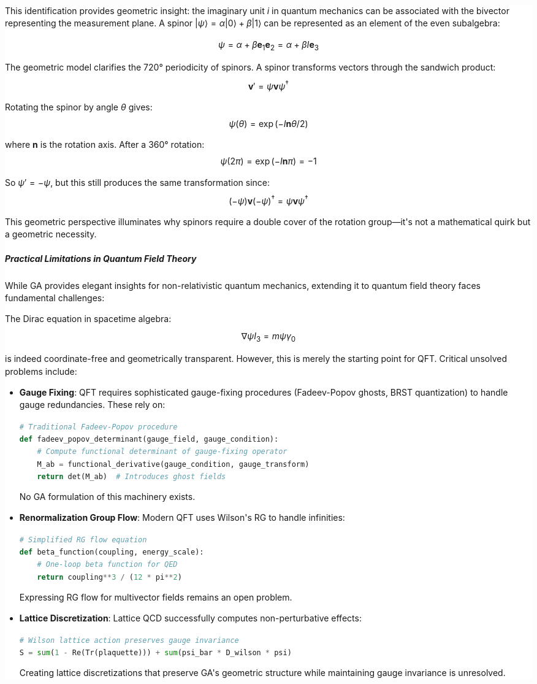 This identification provides geometric insight: the imaginary unit $i$ in quantum mechanics can be associated with the bivector representing the measurement plane. A spinor $|\psi\rangle = \alpha|0\rangle + \beta|1\rangle$ can be represented as an element of the even subalgebra:

$$\psi = \alpha + \beta\mathbf{e}_1\mathbf{e}_2 = \alpha + \beta I\mathbf{e}_3$$

The geometric model clarifies the 720° periodicity of spinors. A spinor transforms vectors through the sandwich product:
$$\mathbf{v}' = \psi\mathbf{v}\psi^\dagger$$

Rotating the spinor by angle $\theta$ gives:
$$\psi(\theta) = \exp(-I\mathbf{n}\theta/2)$$

where $\mathbf{n}$ is the rotation axis. After a 360° rotation:
$$\psi(2\pi) = \exp(-I\mathbf{n}\pi) = -1$$

So $\psi' = -\psi$, but this still produces the same transformation since:
$$(-\psi)\mathbf{v}(-\psi)^\dagger = \psi\mathbf{v}\psi^\dagger$$

This geometric perspective illuminates why spinors require a double cover of the rotation group—it's not a mathematical quirk but a geometric necessity.

##### Practical Limitations in Quantum Field Theory

While GA provides elegant insights for non-relativistic quantum mechanics, extending it to quantum field theory faces fundamental challenges:

The Dirac equation in spacetime algebra:
$$\nabla \psi I_3 = m\psi \gamma_0$$

is indeed coordinate-free and geometrically transparent. However, this is merely the starting point for QFT. Critical unsolved problems include:

- **Gauge Fixing**: QFT requires sophisticated gauge-fixing procedures (Fadeev-Popov ghosts, BRST quantization) to handle gauge redundancies. These rely on:
  ```python
  # Traditional Fadeev-Popov procedure
  def fadeev_popov_determinant(gauge_field, gauge_condition):
      # Compute functional determinant of gauge-fixing operator
      M_ab = functional_derivative(gauge_condition, gauge_transform)
      return det(M_ab)  # Introduces ghost fields
  ```
  No GA formulation of this machinery exists.

- **Renormalization Group Flow**: Modern QFT uses Wilson's RG to handle infinities:
  ```python
  # Simplified RG flow equation
  def beta_function(coupling, energy_scale):
      # One-loop beta function for QED
      return coupling**3 / (12 * pi**2)
  ```
  Expressing RG flow for multivector fields remains an open problem.

- **Lattice Discretization**: Lattice QCD successfully computes non-perturbative effects:
  ```python
  # Wilson lattice action preserves gauge invariance
  S = sum(1 - Re(Tr(plaquette))) + sum(psi_bar * D_wilson * psi)
  ```
  Creating lattice discretizations that preserve GA's geometric structure while maintaining gauge invariance is unresolved.
